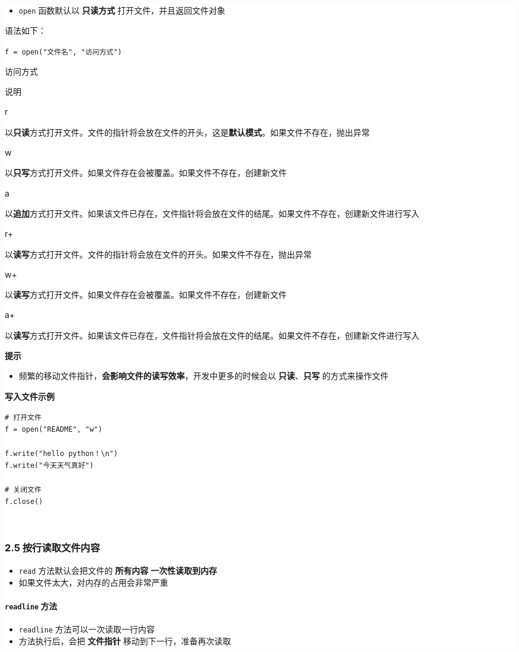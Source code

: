 *   `open` 函数默认以 **只读方式** 打开文件，并且返回文件对象

语法如下：

    f = open("文件名", "访问方式")

访问方式

说明

r

以**只读**方式打开文件。文件的指针将会放在文件的开头，这是**默认模式**。如果文件不存在，抛出异常

w

以**只写**方式打开文件。如果文件存在会被覆盖。如果文件不存在，创建新文件

a

以**追加**方式打开文件。如果该文件已存在，文件指针将会放在文件的结尾。如果文件不存在，创建新文件进行写入

r+

以**读写**方式打开文件。文件的指针将会放在文件的开头。如果文件不存在，抛出异常

w+

以**读写**方式打开文件。如果文件存在会被覆盖。如果文件不存在，创建新文件

a+

以**读写**方式打开文件。如果该文件已存在，文件指针将会放在文件的结尾。如果文件不存在，创建新文件进行写入

**提示**

*   频繁的移动文件指针，**会影响文件的读写效率**，开发中更多的时候会以 **只读**、**只写** 的方式来操作文件

**写入文件示例**

    # 打开文件
    f = open("README", "w")
    
    f.write("hello python！\n")
    f.write("今天天气真好")
    
    # 关闭文件
    f.close()

​    

### 2.5 按行读取文件内容

*   `read` 方法默认会把文件的 **所有内容** **一次性读取到内存**
*   如果文件太大，对内存的占用会非常严重

#### `readline` 方法

*   `readline` 方法可以一次读取一行内容
*   方法执行后，会把 **文件指针** 移动到下一行，准备再次读取
